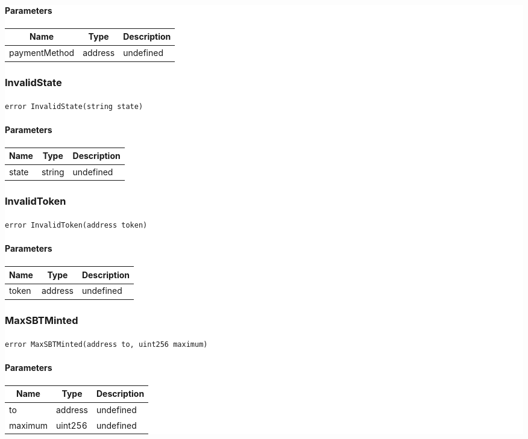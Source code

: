 


#### Parameters

| Name | Type | Description |
|---|---|---|
| paymentMethod | address | undefined |

### InvalidState

```solidity
error InvalidState(string state)
```





#### Parameters

| Name | Type | Description |
|---|---|---|
| state | string | undefined |

### InvalidToken

```solidity
error InvalidToken(address token)
```





#### Parameters

| Name | Type | Description |
|---|---|---|
| token | address | undefined |

### MaxSBTMinted

```solidity
error MaxSBTMinted(address to, uint256 maximum)
```





#### Parameters

| Name | Type | Description |
|---|---|---|
| to | address | undefined |
| maximum | uint256 | undefined |
